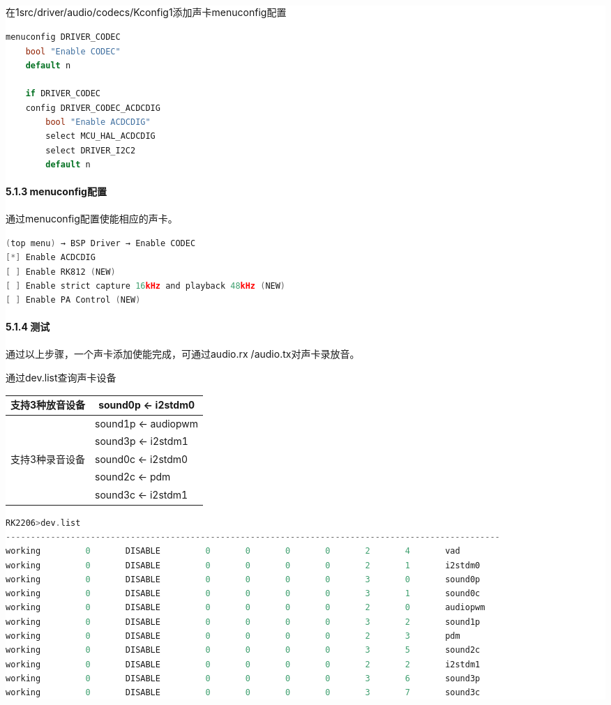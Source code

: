 在1src/driver/audio/codecs/Kconfig1添加声卡menuconfig配置

```C
menuconfig DRIVER_CODEC
    bool "Enable CODEC"
    default n

    if DRIVER_CODEC
    config DRIVER_CODEC_ACDCDIG
        bool "Enable ACDCDIG"
        select MCU_HAL_ACDCDIG
        select DRIVER_I2C2
        default n
```

#### 5.1.3 menuconfig配置

通过menuconfig配置使能相应的声卡。

```C
(top menu) → BSP Driver → Enable CODEC
[*] Enable ACDCDIG
[ ] Enable RK812 (NEW)
[ ] Enable strict capture 16kHz and playback 48kHz (NEW)
[ ] Enable PA Control (NEW)
```

#### 5.1.4 测试

通过以上步骤，一个声卡添加使能完成，可通过audio.rx /audio.tx对声卡录放音。

通过dev.list查询声卡设备

| 支持3种放音设备 | sound0p <- i2stdm0  |
| --------------- | ------------------- |
|                 | sound1p <- audiopwm |
|                 | sound3p <- i2stdm1  |
| 支持3种录音设备 | sound0c <- i2stdm0  |
|                 | sound2c <- pdm      |
|                 | sound3c <- i2stdm1  |

```C
RK2206>dev.list
---------------------------------------------------------------------------------------------------
working         0       DISABLE         0       0       0       0       2       4       vad
working         0       DISABLE         0       0       0       0       2       1       i2stdm0
working         0       DISABLE         0       0       0       0       3       0       sound0p
working         0       DISABLE         0       0       0       0       3       1       sound0c
working         0       DISABLE         0       0       0       0       2       0       audiopwm
working         0       DISABLE         0       0       0       0       3       2       sound1p
working         0       DISABLE         0       0       0       0       2       3       pdm
working         0       DISABLE         0       0       0       0       3       5       sound2c
working         0       DISABLE         0       0       0       0       2       2       i2stdm1
working         0       DISABLE         0       0       0       0       3       6       sound3p
working         0       DISABLE         0       0       0       0       3       7       sound3c
```
